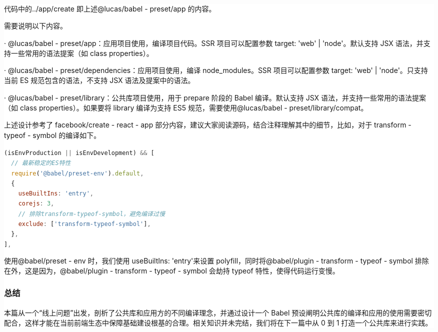 代码中的../app/create 即上述@lucas/babel - preset/app 的内容。

需要说明以下内容。

· @lucas/babel - preset/app：应用项目使用，编译项目代码。SSR 项目可以配置参数 target: 'web' | 'node'。默认支持 JSX 语法，并支持一些常用的语法提案（如 class properties）。 

· @lucas/babel - preset/dependencies：应用项目使用，编译 node_modules。SSR 项目可以配置参数 target: 'web' | 'node'。只支持当前 ES 规范包含的语法，不支持 JSX 语法及提案中的语法。 

· @lucas/babel - preset/library：公共库项目使用，用于 prepare 阶段的 Babel 编译。默认支持 JSX 语法，并支持一些常用的语法提案（如 class properties）。如果要将 library 编译为支持 ES5 规范，需要使用@lucas/babel - preset/library/compat。

上述设计参考了 facebook/create - react - app 部分内容，建议大家阅读源码，结合注释理解其中的细节，比如，对于 transform - typeof - symbol 的编译如下。
```javascript
(isEnvProduction || isEnvDevelopment) && [
  // 最新稳定的ES特性
  require('@babel/preset-env').default,
  {
    useBuiltIns: 'entry',
    corejs: 3,
    // 排除transform-typeof-symbol，避免编译过慢
    exclude: ['transform-typeof-symbol'],
  },
],
```

使用@babel/preset - env 时，我们使用 useBuiltIns: 'entry'来设置 polyfill，同时将@babel/plugin - transform - typeof - symbol 排除在外，这是因为，@babel/plugin - transform - typeof - symbol 会劫持 typeof 特性，使得代码运行变慢。

### 总结

本篇从一个“线上问题”出发，剖析了公共库和应用方的不同编译理念，并通过设计一个 Babel 预设阐明公共库的编译和应用的使用需要密切配合，这样才能在当前前端生态中保障基础建设根基的合理。相关知识并未完结，我们将在下一篇中从 0 到 1 打造一个公共库来进行实践。 


